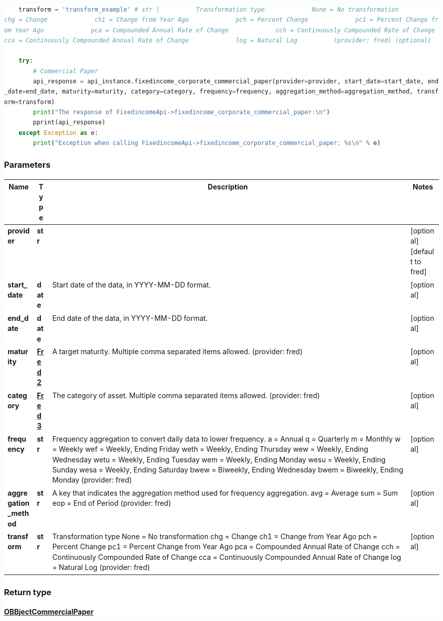 ```python
    transform = 'transform_example' # str |          Transformation type             None = No transformation             chg = Change             ch1 = Change from Year Ago             pch = Percent Change             pc1 = Percent Change from Year Ago             pca = Compounded Annual Rate of Change             cch = Continuously Compounded Rate of Change             cca = Continuously Compounded Annual Rate of Change             log = Natural Log          (provider: fred) (optional)

    try:
        # Commercial Paper
        api_response = api_instance.fixedincome_corporate_commercial_paper(provider=provider, start_date=start_date, end_date=end_date, maturity=maturity, category=category, frequency=frequency, aggregation_method=aggregation_method, transform=transform)
        print("The response of FixedincomeApi->fixedincome_corporate_commercial_paper:\n")
        pprint(api_response)
    except Exception as e:
        print("Exception when calling FixedincomeApi->fixedincome_corporate_commercial_paper: %s\n" % e)
```



### Parameters


Name | Type | Description  | Notes
------------- | ------------- | ------------- | -------------
 **provider** | **str**|  | [optional] [default to fred]
 **start_date** | **date**| Start date of the data, in YYYY-MM-DD format. | [optional] 
 **end_date** | **date**| End date of the data, in YYYY-MM-DD format. | [optional] 
 **maturity** | [**Fred2**](.md)| A target maturity. Multiple comma separated items allowed. (provider: fred) | [optional] 
 **category** | [**Fred3**](.md)| The category of asset. Multiple comma separated items allowed. (provider: fred) | [optional] 
 **frequency** | **str**|          Frequency aggregation to convert daily data to lower frequency.             a &#x3D; Annual             q &#x3D; Quarterly             m &#x3D; Monthly             w &#x3D; Weekly             wef &#x3D; Weekly, Ending Friday             weth &#x3D; Weekly, Ending Thursday             wew &#x3D; Weekly, Ending Wednesday             wetu &#x3D; Weekly, Ending Tuesday             wem &#x3D; Weekly, Ending Monday             wesu &#x3D; Weekly, Ending Sunday             wesa &#x3D; Weekly, Ending Saturday             bwew &#x3D; Biweekly, Ending Wednesday             bwem &#x3D; Biweekly, Ending Monday          (provider: fred) | [optional] 
 **aggregation_method** | **str**|          A key that indicates the aggregation method used for frequency aggregation.             avg &#x3D; Average             sum &#x3D; Sum             eop &#x3D; End of Period          (provider: fred) | [optional] 
 **transform** | **str**|          Transformation type             None &#x3D; No transformation             chg &#x3D; Change             ch1 &#x3D; Change from Year Ago             pch &#x3D; Percent Change             pc1 &#x3D; Percent Change from Year Ago             pca &#x3D; Compounded Annual Rate of Change             cch &#x3D; Continuously Compounded Rate of Change             cca &#x3D; Continuously Compounded Annual Rate of Change             log &#x3D; Natural Log          (provider: fred) | [optional] 

### Return type

[**OBBjectCommercialPaper**](OBBjectCommercialPaper.md)
